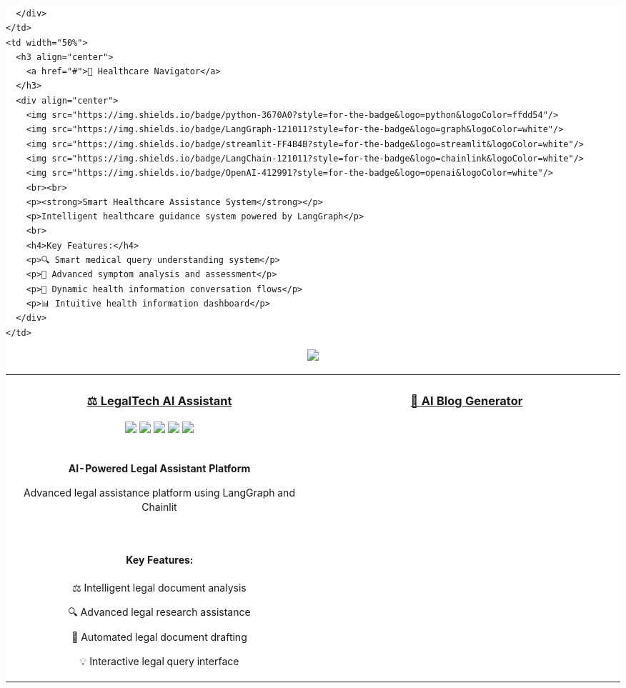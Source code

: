       </div>
    </td>
    <td width="50%">
      <h3 align="center">
        <a href="#">🏥 Healthcare Navigator</a>
      </h3>
      <div align="center">
        <img src="https://img.shields.io/badge/python-3670A0?style=for-the-badge&logo=python&logoColor=ffdd54"/>
        <img src="https://img.shields.io/badge/LangGraph-121011?style=for-the-badge&logo=graph&logoColor=white"/>
        <img src="https://img.shields.io/badge/streamlit-FF4B4B?style=for-the-badge&logo=streamlit&logoColor=white"/>
        <img src="https://img.shields.io/badge/LangChain-121011?style=for-the-badge&logo=chainlink&logoColor=white"/>
        <img src="https://img.shields.io/badge/OpenAI-412991?style=for-the-badge&logo=openai&logoColor=white"/>
        <br><br>
        <p><strong>Smart Healthcare Assistance System</strong></p>
        <p>Intelligent healthcare guidance system powered by LangGraph</p>
        <br>
        <h4>Key Features:</h4>
        <p>🔍 Smart medical query understanding system</p>
        <p>🎯 Advanced symptom analysis and assessment</p>
        <p>🔄 Dynamic health information conversation flows</p>
        <p>📊 Intuitive health information dashboard</p>
      </div>
    </td>
  </tr>
  </table>
</div>

<div align="center">
  <img src="https://raw.githubusercontent.com/AnderMendoza/AnderMendoza/main/assets/line-neon.gif" width="100%">
</div>

<div align="center">
  <table>
  <tr>
    <td width="50%">
      <h3 align="center">
        <a href="#">⚖️ LegalTech AI Assistant</a>
      </h3>
      <div align="center">
        <img src="https://img.shields.io/badge/python-3670A0?style=for-the-badge&logo=python&logoColor=ffdd54"/>
        <img src="https://img.shields.io/badge/LangGraph-121011?style=for-the-badge&logo=graph&logoColor=white"/>
        <img src="https://img.shields.io/badge/Chainlit-1D1D1D?style=for-the-badge&logoColor=white"/>
        <img src="https://img.shields.io/badge/LangChain-121011?style=for-the-badge&logo=chainlink&logoColor=white"/>
        <img src="https://img.shields.io/badge/FastAPI-009688?style=for-the-badge&logo=fastapi&logoColor=white"/>
        <br><br>
        <p><strong>AI-Powered Legal Assistant Platform</strong></p>
        <p>Advanced legal assistance platform using LangGraph and Chainlit</p>
        <br>
        <h4>Key Features:</h4>
        <p>⚖️ Intelligent legal document analysis</p>
        <p>🔍 Advanced legal research assistance</p>
        <p>📝 Automated legal document drafting</p>
        <p>💡 Interactive legal query interface</p>
      </div>
    </td>
    <td width="50%">
      <h3 align="center">
        <a href="#">📝 AI Blog Generator</a>